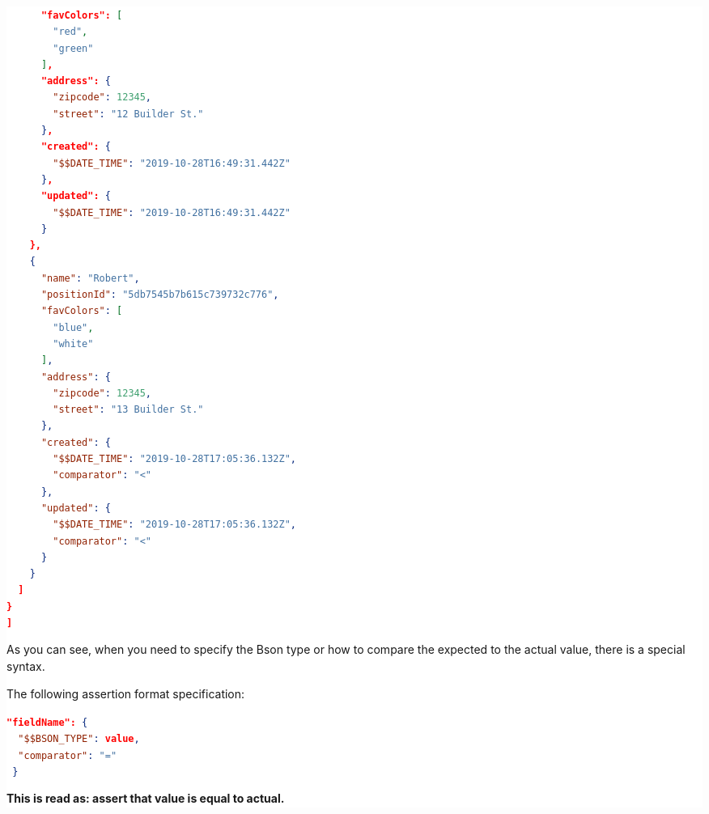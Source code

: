 ```json
      "favColors": [
        "red",
        "green"
      ],
      "address": {
        "zipcode": 12345,
        "street": "12 Builder St."
      },
      "created": {
        "$$DATE_TIME": "2019-10-28T16:49:31.442Z"
      },
      "updated": {
        "$$DATE_TIME": "2019-10-28T16:49:31.442Z"
      }
    },
    {
      "name": "Robert",
      "positionId": "5db7545b7b615c739732c776",
      "favColors": [
        "blue",
        "white"
      ],
      "address": {
        "zipcode": 12345,
        "street": "13 Builder St."
      },
      "created": {
        "$$DATE_TIME": "2019-10-28T17:05:36.132Z",
        "comparator": "<"
      },
      "updated": {
        "$$DATE_TIME": "2019-10-28T17:05:36.132Z",
        "comparator": "<"
      }
    }
  ]
}
]
```

As you can see, when you need to specify the Bson type or how to compare the expected to the actual value, there is a special syntax.

The following assertion format specification:
 
```json
"fieldName": {
  "$$BSON_TYPE": value,
  "comparator": "="
 }
```

**This is read as: assert that value is equal to actual.**

